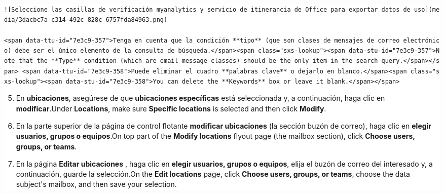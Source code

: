     ![Seleccione las casillas de verificación myanalytics y servicio de itinerancia de Office para exportar datos de uso](media/3dacbc7a-c314-492c-828c-6757fda84963.png)
  
    <span data-ttu-id="7e3c9-357">Tenga en cuenta que la condición **tipo** (que son clases de mensajes de correo electrónico) debe ser el único elemento de la consulta de búsqueda.</span><span class="sxs-lookup"><span data-stu-id="7e3c9-357">Note that the **Type** condition (which are email message classes) should be the only item in the search query.</span></span> <span data-ttu-id="7e3c9-358">Puede eliminar el cuadro **palabras clave** o dejarlo en blanco.</span><span class="sxs-lookup"><span data-stu-id="7e3c9-358">You can delete the **Keywords** box or leave it blank.</span></span> 
    
5. <span data-ttu-id="7e3c9-359">En **ubicaciones**, asegúrese de que **ubicaciones específicas** está seleccionada y, a continuación, haga clic en **modificar**.</span><span class="sxs-lookup"><span data-stu-id="7e3c9-359">Under **Locations**, make sure **Specific locations** is selected and then click **Modify**.</span></span>
    
6. <span data-ttu-id="7e3c9-360">En la parte superior de la página de control flotante **modificar ubicaciones** (la sección buzón de correo), haga clic en **elegir usuarios, grupos o equipos**.</span><span class="sxs-lookup"><span data-stu-id="7e3c9-360">On top part of the **Modify locations** flyout page (the mailbox section), click **Choose users, groups, or teams**.</span></span>
    
7. <span data-ttu-id="7e3c9-361">En la página **Editar ubicaciones** , haga clic en **elegir usuarios, grupos o equipos**, elija el buzón de correo del interesado y, a continuación, guarde la selección.</span><span class="sxs-lookup"><span data-stu-id="7e3c9-361">On the **Edit locations** page, click **Choose users, groups, or teams**, choose the data subject's mailbox, and then save your selection.</span></span> 
    